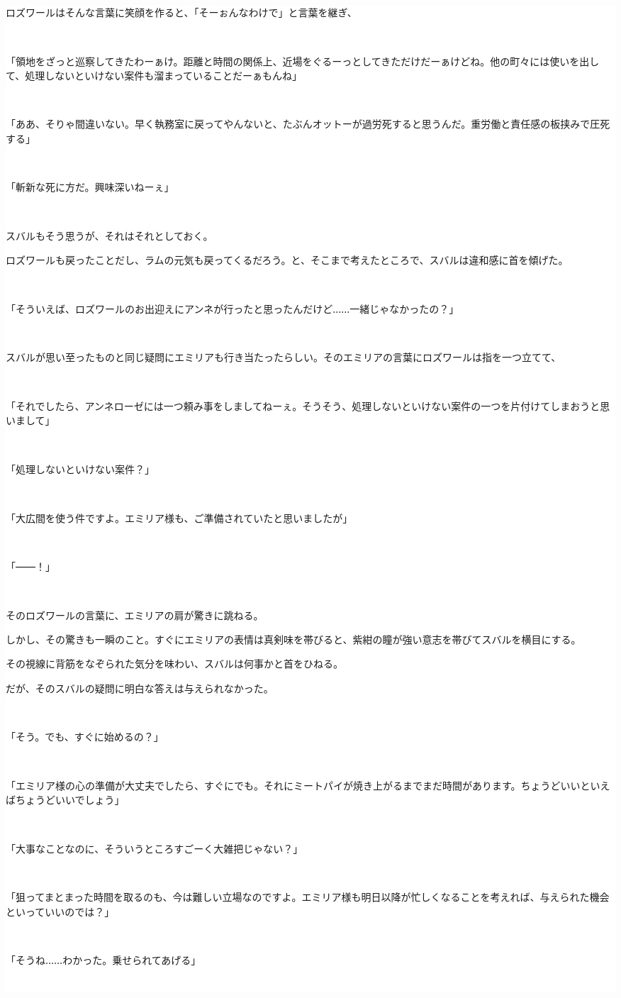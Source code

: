 ロズワールはそんな言葉に笑顔を作ると、「そーぉんなわけで」と言葉を継ぎ、

　

「領地をざっと巡察してきたわーぁけ。距離と時間の関係上、近場をぐるーっとしてきただけだーぁけどね。他の町々には使いを出して、処理しないといけない案件も溜まっていることだーぁもんね」

　

「ああ、そりゃ間違いない。早く執務室に戻ってやんないと、たぶんオットーが過労死すると思うんだ。重労働と責任感の板挟みで圧死する」

　

「斬新な死に方だ。興味深いねーぇ」

　

スバルもそう思うが、それはそれとしておく。

ロズワールも戻ったことだし、ラムの元気も戻ってくるだろう。と、そこまで考えたところで、スバルは違和感に首を傾げた。

　

「そういえば、ロズワールのお出迎えにアンネが行ったと思ったんだけど……一緒じゃなかったの？」

　

スバルが思い至ったものと同じ疑問にエミリアも行き当たったらしい。そのエミリアの言葉にロズワールは指を一つ立てて、

　

「それでしたら、アンネローゼには一つ頼み事をしましてねーぇ。そうそう、処理しないといけない案件の一つを片付けてしまおうと思いまして」

　

「処理しないといけない案件？」

　

「大広間を使う件ですよ。エミリア様も、ご準備されていたと思いましたが」

　

「――！」

　

そのロズワールの言葉に、エミリアの肩が驚きに跳ねる。

しかし、その驚きも一瞬のこと。すぐにエミリアの表情は真剣味を帯びると、紫紺の瞳が強い意志を帯びてスバルを横目にする。

その視線に背筋をなぞられた気分を味わい、スバルは何事かと首をひねる。

だが、そのスバルの疑問に明白な答えは与えられなかった。

　

「そう。でも、すぐに始めるの？」

　

「エミリア様の心の準備が大丈夫でしたら、すぐにでも。それにミートパイが焼き上がるまでまだ時間があります。ちょうどいいといえばちょうどいいでしょう」

　

「大事なことなのに、そういうところすごーく大雑把じゃない？」

　

「狙ってまとまった時間を取るのも、今は難しい立場なのですよ。エミリア様も明日以降が忙しくなることを考えれば、与えられた機会といっていいのでは？」

　

「そうね……わかった。乗せられてあげる」

　
